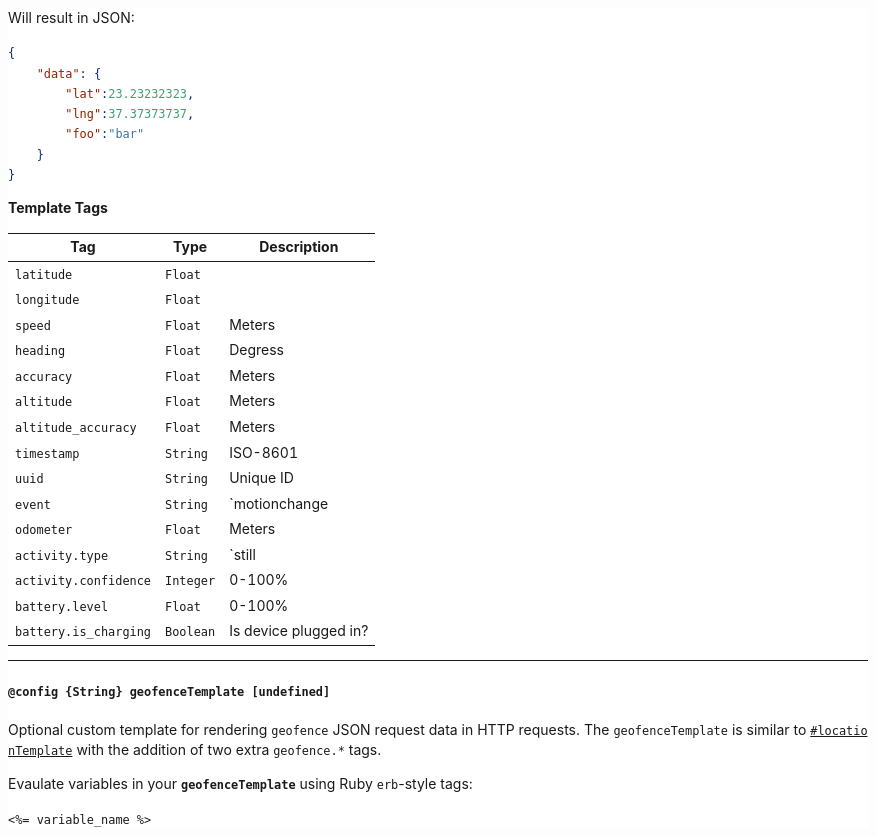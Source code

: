 Will result in JSON:
```json
{
    "data": {
        "lat":23.23232323,
        "lng":37.37373737,
        "foo":"bar"
    }
}
```

**Template Tags**

| Tag | Type | Description |
|-----|------|-------------|
| `latitude` | `Float` ||
| `longitude` | `Float` ||
| `speed` | `Float` | Meters|
| `heading` | `Float` | Degress|
| `accuracy` | `Float` | Meters|
| `altitude` | `Float` | Meters|
| `altitude_accuracy` | `Float` | Meters|
| `timestamp` | `String` |ISO-8601|
| `uuid` | `String` |Unique ID|
| `event` | `String` |`motionchange|geofence|heartbeat`
| `odometer` | `Float` | Meters|
| `activity.type` | `String` | `still|on_foot|running|on_bicycle|in_vehicle|unknown`|
| `activity.confidence` | `Integer` | 0-100%|
| `battery.level` | `Float` | 0-100%|
| `battery.is_charging` | `Boolean` | Is device plugged in?|

------------------------------------------------------------------------------

#### `@config {String} geofenceTemplate [undefined]`

Optional custom template for rendering `geofence` JSON request data in HTTP requests.  The `geofenceTemplate` is similar to [`#locationTemplate`](#config-string-locationtemplate-undefined) with the addition of two extra `geofence.*` tags.

Evaulate variables in your **`geofenceTemplate`** using Ruby `erb`-style tags:

```erb
<%= variable_name %>
```
